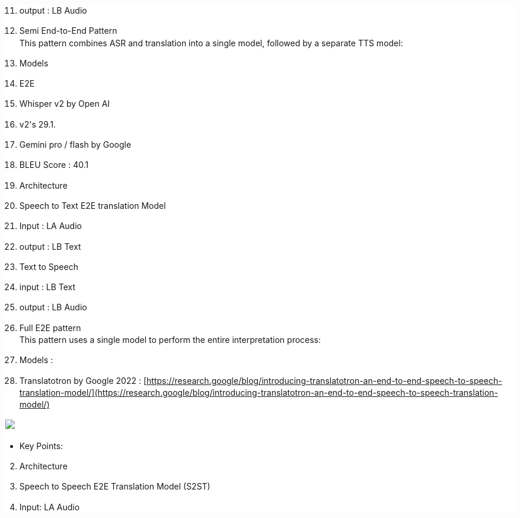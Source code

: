11. output : LB Audio
    

12. Semi End-to-End Pattern  
    This pattern combines ASR and translation into a single model, followed by a separate TTS model:
    

13. Models
    

14. E2E 
    

15. Whisper v2  by Open AI
    

16. v2's 29.1.
    

17. Gemini pro / flash by Google 
    

18. BLEU Score : 40.1 
    

19. Architecture
    

20. Speech to Text E2E translation Model 
    

21. Input : LA Audio
    
22. output : LB Text 
    

23. Text to Speech
    

24. input : LB Text
    
25. output : LB Audio
    

26. Full E2E pattern  
    This pattern uses a single model to perform the entire interpretation process:
    

27. Models : 
    

28. Translatotron by Google 2022 : [https://research.google/blog/introducing-translatotron-an-end-to-end-speech-to-speech-translation-model/](https://research.google/blog/introducing-translatotron-an-end-to-end-speech-to-speech-translation-model/)
    

![](https://lh7-rt.googleusercontent.com/docsz/AD_4nXfNDU6mJpVgh6r5jT4s-eQsyG2Pbh8-IaFC_naqt2LWhi6LVcjKgUCBnFB5TMAO987xZOcR19iXcq18vXse6IZpSSjs9VssZNiWZ71RAKyo-GCiUQqjkJnSHPYDm4THiMxAH8xn8g?key=PUCBRK68fmcp565KjiRD9A)

- Key Points: 
    

2. Architecture
    

3. Speech to Speech E2E Translation Model (S2ST)
    

4. Input: LA Audio
    